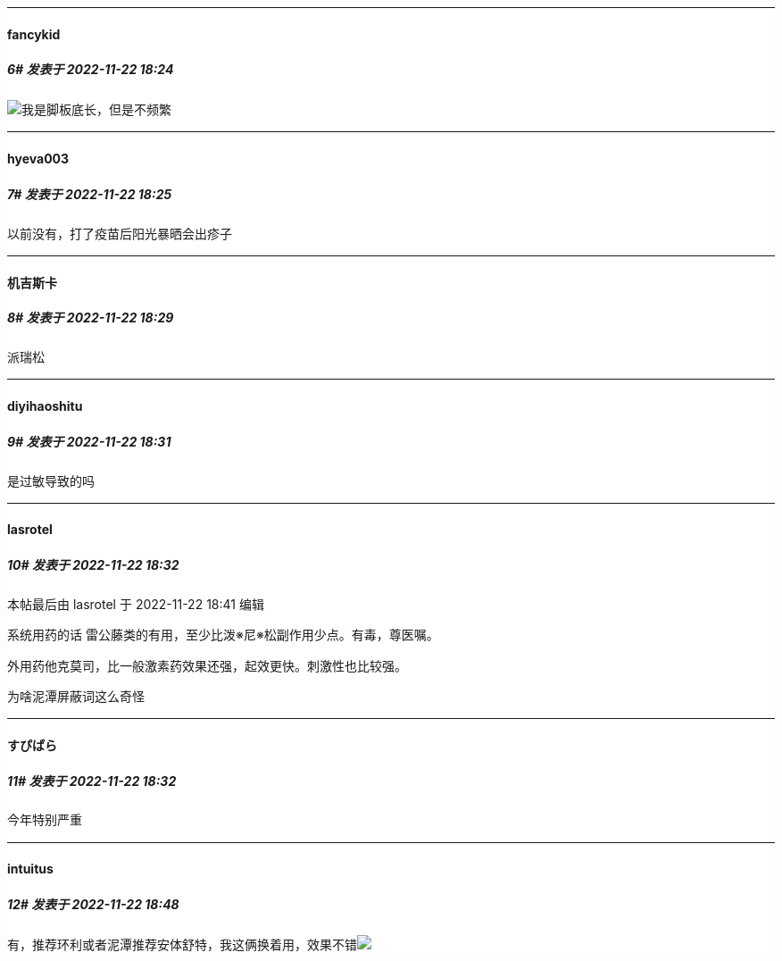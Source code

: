 *****

####  fancykid  
##### 6#       发表于 2022-11-22 18:24

<img src="https://static.saraba1st.com/image/smiley/face2017/125.png" referrerpolicy="no-referrer">我是脚板底长，但是不频繁

*****

####  hyeva003  
##### 7#       发表于 2022-11-22 18:25

以前没有，打了疫苗后阳光暴晒会出疹子

*****

####  机吉斯卡  
##### 8#       发表于 2022-11-22 18:29

派瑞松

*****

####  diyihaoshitu  
##### 9#       发表于 2022-11-22 18:31

是过敏导致的吗

*****

####  lasrotel  
##### 10#       发表于 2022-11-22 18:32

 本帖最后由 lasrotel 于 2022-11-22 18:41 编辑 

系统用药的话 雷公藤类的有用，至少比泼※尼※松副作用少点。有毒，尊医嘱。

外用药他克莫司，比一般激素药效果还强，起效更快。刺激性也比较强。

为啥泥潭屏蔽词这么奇怪

*****

####  すぴぱら  
##### 11#       发表于 2022-11-22 18:32

今年特别严重

*****

####  intuitus  
##### 12#       发表于 2022-11-22 18:48

有，推荐环利或者泥潭推荐安体舒特，我这俩换着用，效果不错<img src="https://static.saraba1st.com/image/smiley/face2017/057.png" referrerpolicy="no-referrer">
